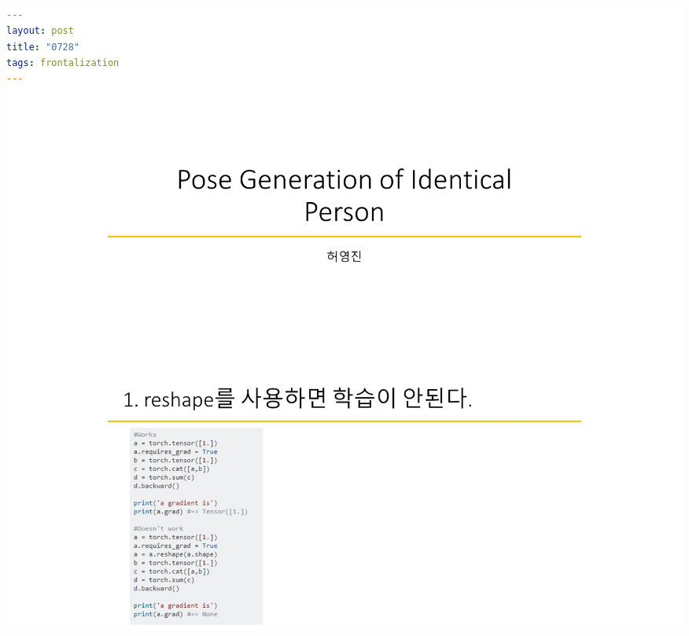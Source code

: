 ```yaml
---
layout: post
title: "0728"
tags: frontalization
---
```

<p style="text-align: center;">
	<img src="../image/frontalization/0728/1.jpg" width="70%" align="center">
	<img src="../image/frontalization/0728/2.jpg" width="70%" align="center">